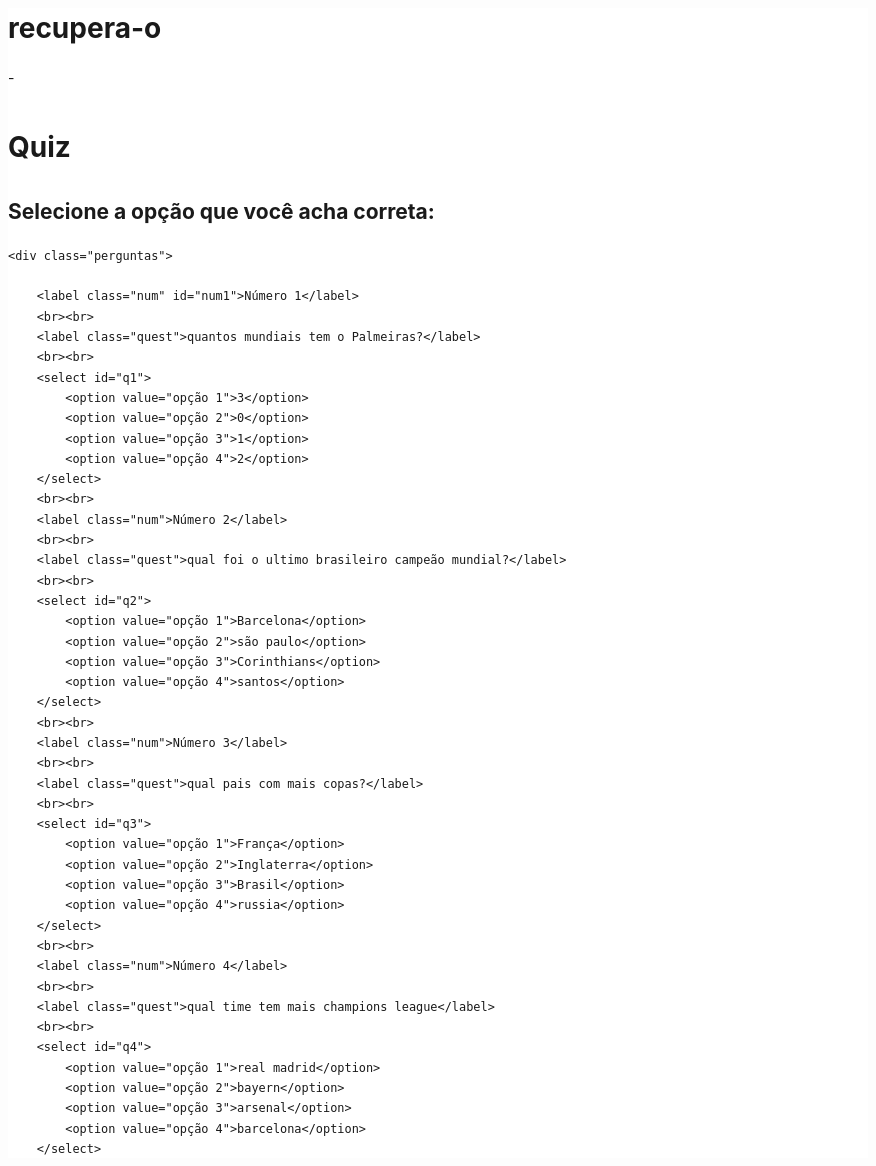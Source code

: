 # recupera-o
-<!DOCTYPE html>
<html lang="pt-br">
<head>
    <meta charset="UTF-8">
    <meta http-equiv="X-UA-Compatible" content="IE=edge">
    <meta name="viewport" content="width=device-width, initial-scale=1.0">
    <link rel="stylesheet" href="./index.css">
    <title>Quiz Conhecimentos Gerais</title>
</head>

<body>
    <div class="container">
        <h1>Quiz</h1>
        <div class="cerebro">
      </div>
         <h2>Selecione a opção que você acha correta:</h2>        
 
    <div class="perguntas">
       
        <label class="num" id="num1">Número 1</label>
        <br><br>
        <label class="quest">quantos mundiais tem o Palmeiras?</label>
        <br><br>
        <select id="q1">
            <option value="opção 1">3</option> 
            <option value="opção 2">0</option>
            <option value="opção 3">1</option>
            <option value="opção 4">2</option>
        </select>
        <br><br>
        <label class="num">Número 2</label>
        <br><br>
        <label class="quest">qual foi o ultimo brasileiro campeão mundial?</label>
        <br><br>
        <select id="q2">
            <option value="opção 1">Barcelona</option>
            <option value="opção 2">são paulo</option>
            <option value="opção 3">Corinthians</option>
            <option value="opção 4">santos</option>
        </select>
        <br><br>
        <label class="num">Número 3</label>
        <br><br>
        <label class="quest">qual pais com mais copas?</label>
        <br><br>
        <select id="q3">
            <option value="opção 1">França</option>
            <option value="opção 2">Inglaterra</option>
            <option value="opção 3">Brasil</option>
            <option value="opção 4">russia</option>
        </select>
        <br><br>
        <label class="num">Número 4</label>
        <br><br>
        <label class="quest">qual time tem mais champions league</label>
        <br><br>
        <select id="q4">
            <option value="opção 1">real madrid</option>
            <option value="opção 2">bayern</option>
            <option value="opção 3">arsenal</option>
            <option value="opção 4">barcelona</option>
        </select>